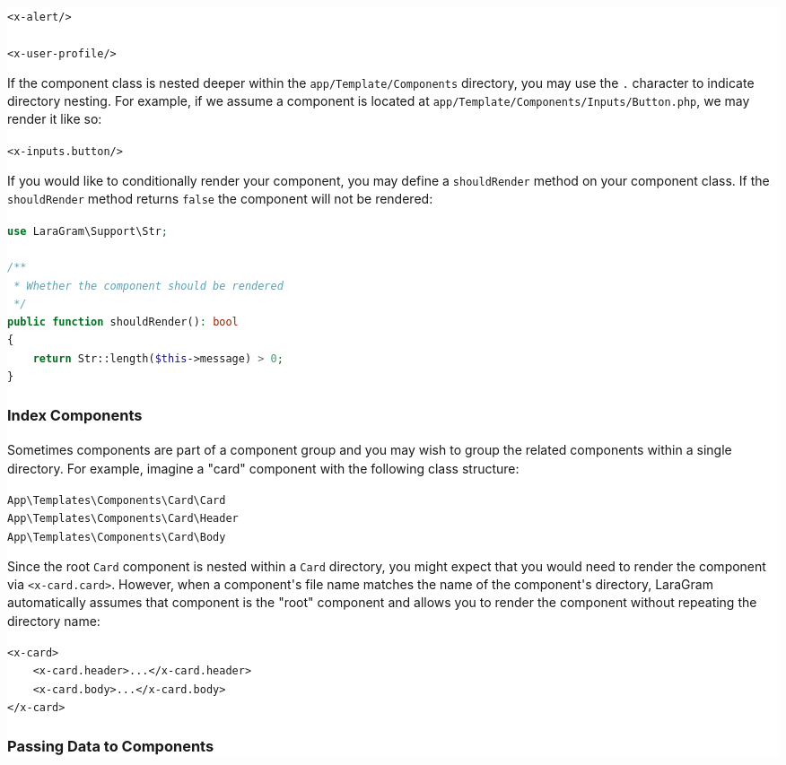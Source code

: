 ```blade
<x-alert/>

<x-user-profile/>
```

If the component class is nested deeper within the `app/Template/Components` directory, you may use the `.` character to indicate directory nesting. For example, if we assume a component is located at `app/Template/Components/Inputs/Button.php`, we may render it like so:

```blade
<x-inputs.button/>
```

If you would like to conditionally render your component, you may define a `shouldRender` method on your component class. If the `shouldRender` method returns `false` the component will not be rendered:

```php
use LaraGram\Support\Str;

/**
 * Whether the component should be rendered
 */
public function shouldRender(): bool
{
    return Str::length($this->message) > 0;
}
```

<a name="index-components"></a>
### Index Components

Sometimes components are part of a component group and you may wish to group the related components within a single directory. For example, imagine a "card" component with the following class structure:

```text
App\Templates\Components\Card\Card
App\Templates\Components\Card\Header
App\Templates\Components\Card\Body
```

Since the root `Card` component is nested within a `Card` directory, you might expect that you would need to render the component via `<x-card.card>`. However, when a component's file name matches the name of the component's directory, LaraGram automatically assumes that component is the "root" component and allows you to render the component without repeating the directory name:

```blade
<x-card>
    <x-card.header>...</x-card.header>
    <x-card.body>...</x-card.body>
</x-card>
```

<a name="passing-data-to-components"></a>
### Passing Data to Components
